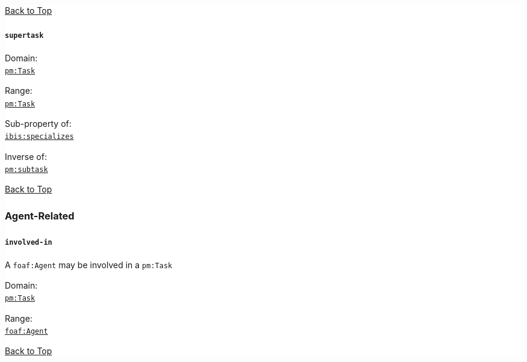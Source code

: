 <a href="https://vocab.methodandstructure.com/process-model#"
rel="rdfs:isDefinedBy">Back to Top</a>

</div>

<div id="supertask" class="section" about="[pm:supertask]"
typeof="owl:ObjectProperty">

#### `supertask`

Domain:  
<a href="https://vocab.methodandstructure.com/process-model#Task"
rel="rdfs:domain"><code>pm:Task</code></a>

Range:  
<a href="https://vocab.methodandstructure.com/process-model#Task"
rel="rdfs:range"><code>pm:Task</code></a>

Sub-property of:  
<a href="https://vocab.methodandstructure.com/ibis#specializes"
rel="rdfs:subPropertyOf"><code>ibis:specializes</code></a>

Inverse of:  
<a href="https://vocab.methodandstructure.com/process-model#subtask"
rel="owl:inverseOf"><code>pm:subtask</code></a>

<a href="https://vocab.methodandstructure.com/process-model#"
rel="rdfs:isDefinedBy">Back to Top</a>

</div>

</div>

<div class="section">

### Agent-Related

<div id="involved-in" class="section" about="[pm:involved-in]"
typeof="owl:ObjectProperty">

#### `involved-in`

A `foaf:Agent` may be involved in a `pm:Task`

Domain:  
<a href="https://vocab.methodandstructure.com/process-model#Task"
rel="rdfs:domain"><code>pm:Task</code></a>

Range:  
<a href="http://xmlns.com/foaf/spec/#term_Agent" rel="rdfs:range"
resource="foaf:Agent"><code>foaf:Agent</code></a>

<a href="https://vocab.methodandstructure.com/process-model#"
rel="rdfs:isDefinedBy">Back to Top</a>

</div>

<div id="performs" class="section" about="[pm:performs]"
typeof="owl:ObjectProperty">
